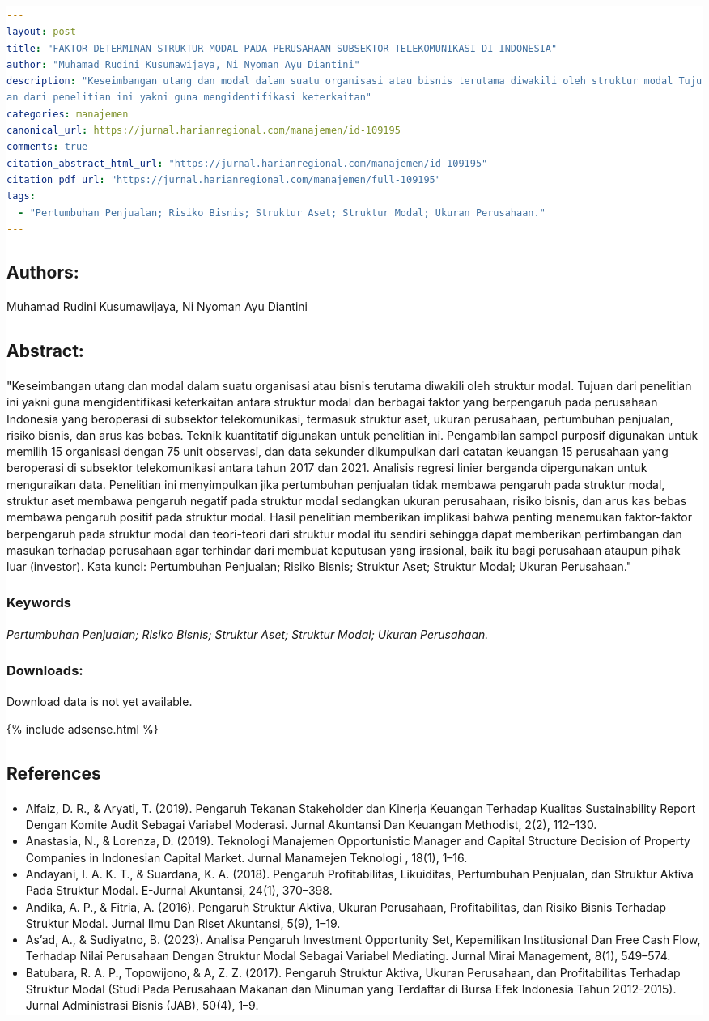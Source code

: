 ```yaml
---
layout: post
title: "FAKTOR DETERMINAN STRUKTUR MODAL PADA PERUSAHAAN SUBSEKTOR TELEKOMUNIKASI DI INDONESIA"
author: "Muhamad Rudini Kusumawijaya, Ni Nyoman Ayu Diantini"
description: "Keseimbangan utang dan modal dalam suatu organisasi atau bisnis terutama diwakili oleh struktur modal Tujuan dari penelitian ini yakni guna mengidentifikasi keterkaitan"
categories: manajemen
canonical_url: https://jurnal.harianregional.com/manajemen/id-109195
comments: true
citation_abstract_html_url: "https://jurnal.harianregional.com/manajemen/id-109195"
citation_pdf_url: "https://jurnal.harianregional.com/manajemen/full-109195"
tags:
  - "Pertumbuhan Penjualan; Risiko Bisnis; Struktur Aset; Struktur Modal; Ukuran Perusahaan."
---
```


## Authors:
Muhamad Rudini Kusumawijaya, Ni Nyoman Ayu Diantini

## Abstract:
"Keseimbangan utang dan modal dalam suatu organisasi atau bisnis terutama diwakili oleh struktur modal. Tujuan dari penelitian ini yakni guna mengidentifikasi keterkaitan antara struktur modal dan berbagai faktor yang berpengaruh pada perusahaan Indonesia yang beroperasi di subsektor telekomunikasi, termasuk struktur aset, ukuran perusahaan, pertumbuhan penjualan, risiko bisnis, dan arus kas bebas. Teknik kuantitatif digunakan untuk penelitian ini. Pengambilan sampel purposif digunakan untuk memilih 15 organisasi dengan 75 unit observasi, dan data sekunder dikumpulkan dari catatan keuangan 15 perusahaan yang beroperasi di subsektor telekomunikasi antara tahun 2017 dan 2021. Analisis regresi linier berganda dipergunakan untuk menguraikan data. Penelitian ini menyimpulkan jika pertumbuhan penjualan tidak membawa pengaruh pada struktur modal, struktur aset membawa pengaruh negatif pada struktur modal sedangkan ukuran perusahaan, risiko bisnis, dan arus kas bebas membawa pengaruh positif pada struktur modal. Hasil penelitian memberikan implikasi bahwa penting menemukan faktor-faktor berpengaruh pada struktur modal dan teori-teori dari struktur modal itu sendiri sehingga dapat memberikan pertimbangan dan masukan terhadap perusahaan agar terhindar dari membuat keputusan yang irasional, baik itu bagi perusahaan ataupun pihak luar (investor). Kata kunci: Pertumbuhan Penjualan; Risiko Bisnis; Struktur Aset; Struktur Modal; Ukuran Perusahaan."

### Keywords
*Pertumbuhan Penjualan; Risiko Bisnis; Struktur Aset; Struktur Modal; Ukuran Perusahaan.*

### Downloads:
Download data is not yet available.

{% include adsense.html %}
## References
- Alfaiz, D. R., & Aryati, T. (2019). Pengaruh Tekanan Stakeholder dan Kinerja Keuangan Terhadap Kualitas Sustainability Report Dengan Komite Audit Sebagai Variabel Moderasi. Jurnal Akuntansi Dan Keuangan Methodist, 2(2), 112–130.
- Anastasia, N., & Lorenza, D. (2019). Teknologi Manajemen Opportunistic Manager and Capital Structure Decision of Property Companies in Indonesian Capital Market. Jurnal Manamejen Teknologi , 18(1), 1–16.
- Andayani, I. A. K. T., & Suardana, K. A. (2018). Pengaruh Profitabilitas, Likuiditas, Pertumbuhan Penjualan, dan Struktur Aktiva Pada Struktur Modal. E-Jurnal Akuntansi, 24(1), 370–398.
- Andika, A. P., & Fitria, A. (2016). Pengaruh Struktur Aktiva, Ukuran Perusahaan, Profitabilitas, dan Risiko Bisnis Terhadap Struktur Modal. Jurnal Ilmu Dan Riset Akuntansi, 5(9), 1–19.
- As’ad, A., & Sudiyatno, B. (2023). Analisa Pengaruh Investment Opportunity Set, Kepemilikan Institusional Dan Free Cash Flow, Terhadap Nilai Perusahaan Dengan Struktur Modal Sebagai Variabel Mediating. Jurnal Mirai Management, 8(1), 549–574.
- Batubara, R. A. P., Topowijono, & A, Z. Z. (2017). Pengaruh Struktur Aktiva, Ukuran Perusahaan, dan Profitabilitas Terhadap Struktur Modal (Studi Pada Perusahaan Makanan dan Minuman yang Terdaftar di Bursa Efek Indonesia Tahun 2012-2015). Jurnal Administrasi Bisnis (JAB), 50(4), 1–9.